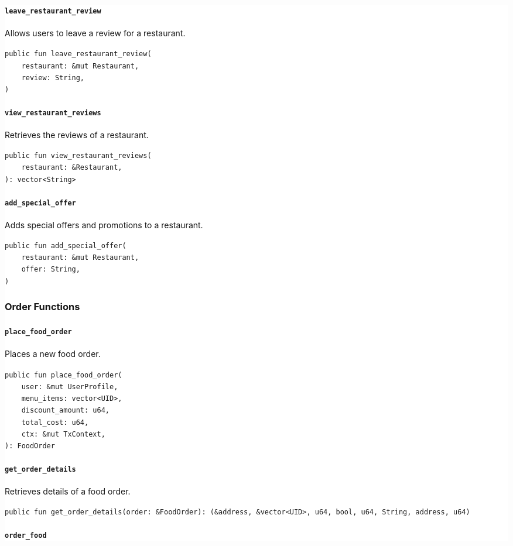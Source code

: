 #### `leave_restaurant_review`

Allows users to leave a review for a restaurant.

```move
public fun leave_restaurant_review(
    restaurant: &mut Restaurant,
    review: String,
)
```

#### `view_restaurant_reviews`

Retrieves the reviews of a restaurant.

```move
public fun view_restaurant_reviews(
    restaurant: &Restaurant,
): vector<String>
```

#### `add_special_offer`

Adds special offers and promotions to a restaurant.

```move
public fun add_special_offer(
    restaurant: &mut Restaurant,
    offer: String,
)
```

### Order Functions

#### `place_food_order`

Places a new food order.

```move
public fun place_food_order(
    user: &mut UserProfile,
    menu_items: vector<UID>,
    discount_amount: u64,
    total_cost: u64,
    ctx: &mut TxContext,
): FoodOrder
```

#### `get_order_details`

Retrieves details of a food order.

```move
public fun get_order_details(order: &FoodOrder): (&address, &vector<UID>, u64, bool, u64, String, address, u64)
```

#### `order_food`
